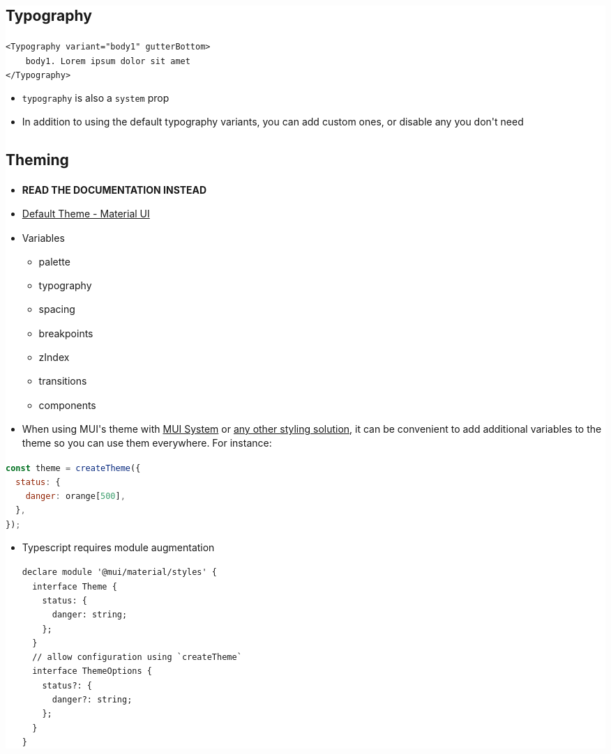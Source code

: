 ## Typography

```tsx
<Typography variant="body1" gutterBottom>
    body1. Lorem ipsum dolor sit amet
</Typography>
```

+ `typography` is also a `system` prop

```tsx

```

+ In addition to using the default typography variants, you can add custom ones, or disable any you don't need

## Theming

* **READ THE DOCUMENTATION INSTEAD**
+ [Default Theme - Material UI](https://mui.com/material-ui/customization/default-theme/?expand-path=$.palette)

+ Variables
  
  + palette
  
  + typography
  
  + spacing
  
  + breakpoints
  
  + zIndex
  
  + transitions
  
  + components

+ When using MUI's theme with [MUI System](https://mui.com/system/basics/) or [any other styling solution](https://mui.com/material-ui/guides/interoperability/#themeprovider), it can be convenient to add additional variables to the theme so you can use them everywhere. For instance:

```jsx
const theme = createTheme({
  status: {
    danger: orange[500],
  },
});
```

+ Typescript requires module augmentation
  
  ```tsx
  declare module '@mui/material/styles' {
    interface Theme {
      status: {
        danger: string;
      };
    }
    // allow configuration using `createTheme`
    interface ThemeOptions {
      status?: {
        danger?: string;
      };
    }
  }
  ```
